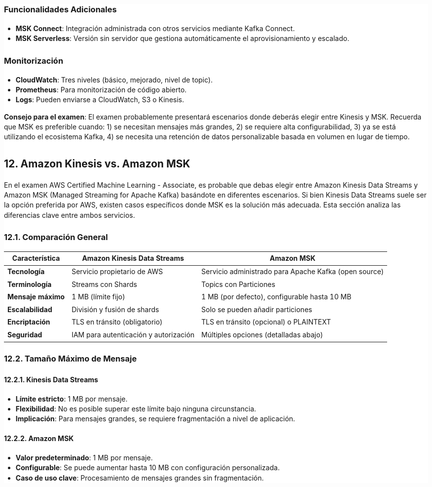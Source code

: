### Funcionalidades Adicionales
- **MSK Connect**: Integración administrada con otros servicios mediante Kafka Connect.
- **MSK Serverless**: Versión sin servidor que gestiona automáticamente el aprovisionamiento y escalado.

### Monitorización
- **CloudWatch**: Tres niveles (básico, mejorado, nivel de topic).
- **Prometheus**: Para monitorización de código abierto.
- **Logs**: Pueden enviarse a CloudWatch, S3 o Kinesis.

**Consejo para el examen**: El examen probablemente presentará escenarios donde deberás elegir entre Kinesis y MSK. Recuerda que MSK es preferible cuando: 1) se necesitan mensajes más grandes, 2) se requiere alta configurabilidad, 3) ya se está utilizando el ecosistema Kafka, 4) se necesita una retención de datos personalizable basada en volumen en lugar de tiempo.


## 12. Amazon Kinesis vs. Amazon MSK

En el examen AWS Certified Machine Learning - Associate, es probable que debas elegir entre Amazon Kinesis Data Streams y Amazon MSK (Managed Streaming for Apache Kafka) basándote en diferentes escenarios. Si bien Kinesis Data Streams suele ser la opción preferida por AWS, existen casos específicos donde MSK es la solución más adecuada. Esta sección analiza las diferencias clave entre ambos servicios.

### 12.1. Comparación General

| Característica | Amazon Kinesis Data Streams | Amazon MSK |
|----------------|------------------------------|------------|
| **Tecnología** | Servicio propietario de AWS | Servicio administrado para Apache Kafka (open source) |
| **Terminología** | Streams con Shards | Topics con Particiones |
| **Mensaje máximo** | 1 MB (límite fijo) | 1 MB (por defecto), configurable hasta 10 MB |
| **Escalabilidad** | División y fusión de shards | Solo se pueden añadir particiones |
| **Encriptación** | TLS en tránsito (obligatorio) | TLS en tránsito (opcional) o PLAINTEXT |
| **Seguridad** | IAM para autenticación y autorización | Múltiples opciones (detalladas abajo) |

### 12.2. Tamaño Máximo de Mensaje

#### 12.2.1. Kinesis Data Streams
- **Límite estricto**: 1 MB por mensaje.
- **Flexibilidad**: No es posible superar este límite bajo ninguna circunstancia.
- **Implicación**: Para mensajes grandes, se requiere fragmentación a nivel de aplicación.

#### 12.2.2. Amazon MSK
- **Valor predeterminado**: 1 MB por mensaje.
- **Configurable**: Se puede aumentar hasta 10 MB con configuración personalizada.
- **Caso de uso clave**: Procesamiento de mensajes grandes sin fragmentación.
